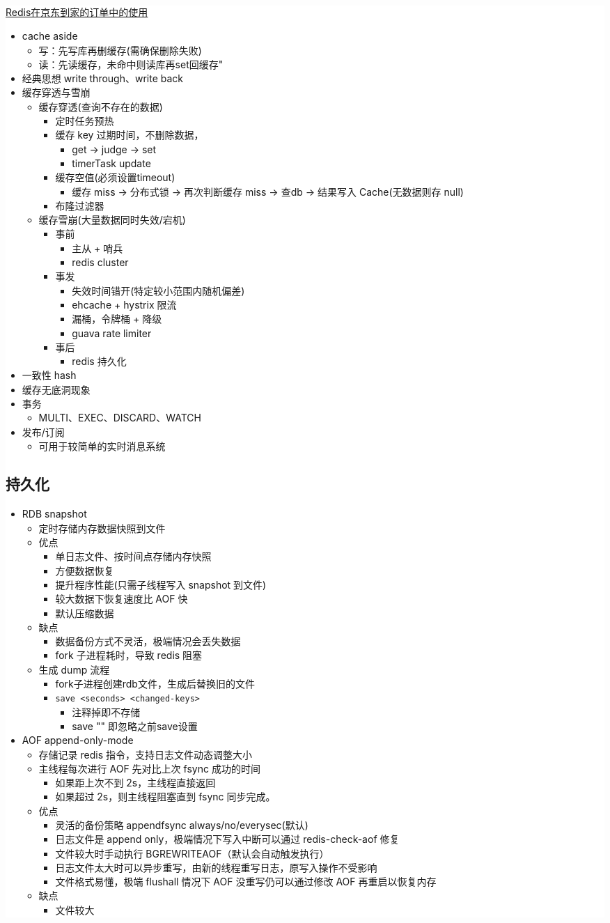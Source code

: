 [Redis在京东到家的订单中的使用](https://tech.imdada.cn/2017/06/30/daojia-redis)

- cache aside
  - 写：先写库再删缓存(需确保删除失败)
  - 读：先读缓存，未命中则读库再set回缓存"
- 经典思想 write through、write back
- 缓存穿透与雪崩
  - 缓存穿透(查询不存在的数据)
    - 定时任务预热
    - 缓存 key 过期时间，不删除数据，
      - get -> judge -> set
      - timerTask update
    - 缓存空值(必须设置timeout)
      - 缓存 miss -> 分布式锁 -> 再次判断缓存 miss -> 查db -> 结果写入 Cache(无数据则存 null)
    - 布隆过滤器
  - 缓存雪崩(大量数据同时失效/宕机)
    - 事前
      - 主从 + 哨兵
      - redis cluster
    - 事发
      - 失效时间错开(特定较小范围内随机偏差)
      - ehcache + hystrix 限流
      - 漏桶，令牌桶 + 降级
      - guava rate limiter
    - 事后
      - redis 持久化
- 一致性 hash
- 缓存无底洞现象
- 事务
  - MULTI、EXEC、DISCARD、WATCH
- 发布/订阅
  - 可用于较简单的实时消息系统

## 持久化

- RDB snapshot
  - 定时存储内存数据快照到文件
  - 优点
    - 单日志文件、按时间点存储内存快照
    - 方便数据恢复
    - 提升程序性能(只需子线程写入 snapshot 到文件)
    - 较大数据下恢复速度比 AOF 快
    - 默认压缩数据
  - 缺点
    - 数据备份方式不灵活，极端情况会丢失数据
    - fork 子进程耗时，导致 redis 阻塞
  - 生成 dump 流程
    - fork子进程创建rdb文件，生成后替换旧的文件
    - `save <seconds> <changed-keys>`
      - 注释掉即不存储
      - save "" 即忽略之前save设置
- AOF append-only-mode
  - 存储记录 redis 指令，支持日志文件动态调整大小
  - 主线程每次进行 AOF 先对比上次 fsync 成功的时间
    - 如果距上次不到 2s，主线程直接返回
    - 如果超过 2s，则主线程阻塞直到 fsync 同步完成。
  - 优点
    - 灵活的备份策略 appendfsync always/no/everysec(默认)
    - 日志文件是 append only，极端情况下写入中断可以通过 redis-check-aof 修复
    - 文件较大时手动执行 BGREWRITEAOF（默认会自动触发执行）
    - 日志文件太大时可以异步重写，由新的线程重写日志，原写入操作不受影响
    - 文件格式易懂，极端 flushall 情况下 AOF 没重写仍可以通过修改 AOF 再重启以恢复内存
  - 缺点
    - 文件较大